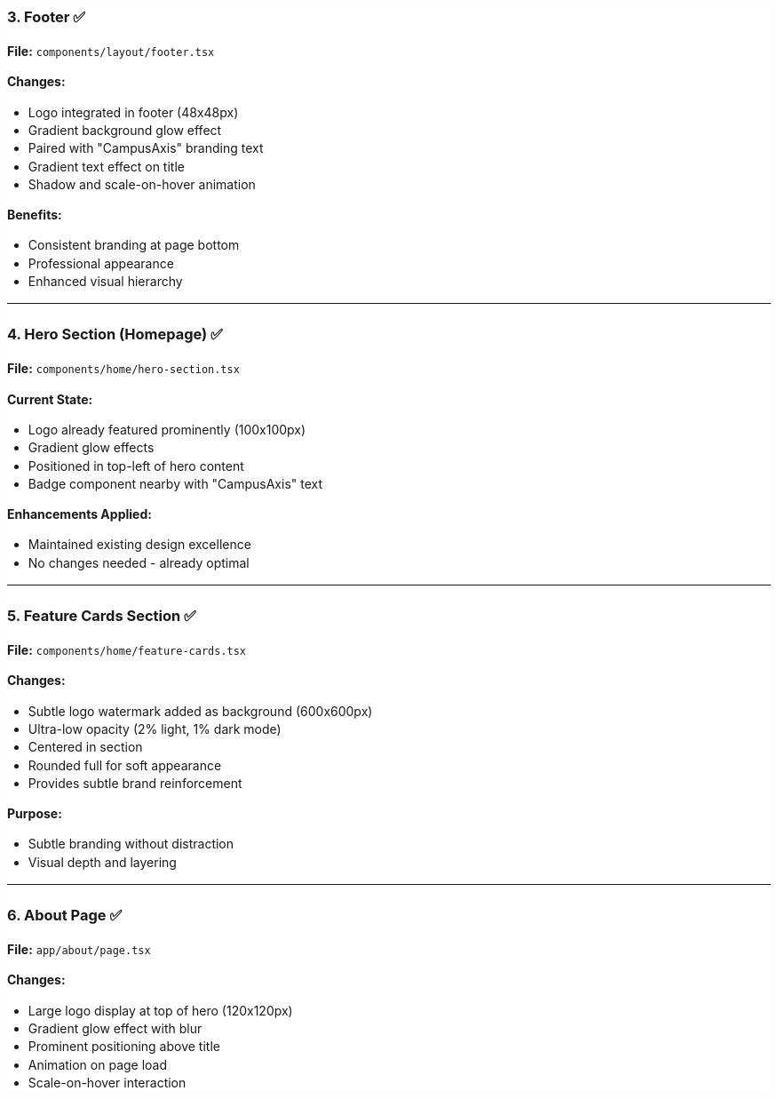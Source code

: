 ### 3. **Footer** ✅
**File:** `components/layout/footer.tsx`

**Changes:**
- Logo integrated in footer (48x48px)
- Gradient background glow effect
- Paired with "CampusAxis" branding text
- Gradient text effect on title
- Shadow and scale-on-hover animation

**Benefits:**
- Consistent branding at page bottom
- Professional appearance
- Enhanced visual hierarchy

---

### 4. **Hero Section (Homepage)** ✅
**File:** `components/home/hero-section.tsx`

**Current State:**
- Logo already featured prominently (100x100px)
- Gradient glow effects
- Positioned in top-left of hero content
- Badge component nearby with "CampusAxis" text

**Enhancements Applied:**
- Maintained existing design excellence
- No changes needed - already optimal

---

### 5. **Feature Cards Section** ✅
**File:** `components/home/feature-cards.tsx`

**Changes:**
- Subtle logo watermark added as background (600x600px)
- Ultra-low opacity (2% light, 1% dark mode)
- Centered in section
- Rounded full for soft appearance
- Provides subtle brand reinforcement

**Purpose:**
- Subtle branding without distraction
- Visual depth and layering

---

### 6. **About Page** ✅
**File:** `app/about/page.tsx`

**Changes:**
- Large logo display at top of hero (120x120px)
- Gradient glow effect with blur
- Prominent positioning above title
- Animation on page load
- Scale-on-hover interaction
